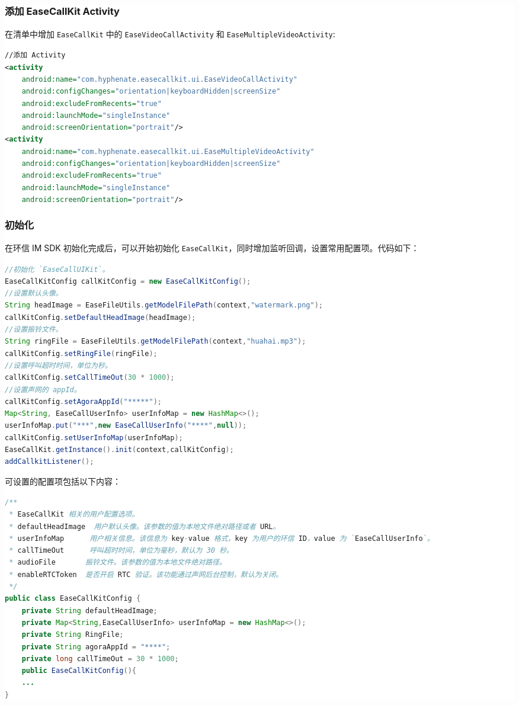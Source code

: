 ### 添加 EaseCallKit Activity

在清单中增加 `EaseCallKit` 中的 `EaseVideoCallActivity` 和 `EaseMultipleVideoActivity`:

```xml
//添加 Activity
<activity
    android:name="com.hyphenate.easecallkit.ui.EaseVideoCallActivity"
    android:configChanges="orientation|keyboardHidden|screenSize"
    android:excludeFromRecents="true"
    android:launchMode="singleInstance"
    android:screenOrientation="portrait"/>
<activity
    android:name="com.hyphenate.easecallkit.ui.EaseMultipleVideoActivity"
    android:configChanges="orientation|keyboardHidden|screenSize"
    android:excludeFromRecents="true"
    android:launchMode="singleInstance"
    android:screenOrientation="portrait"/>
```

### 初始化

在环信 IM SDK 初始化完成后，可以开始初始化 `EaseCallKit`，同时增加监听回调，设置常用配置项。代码如下：

```Java
//初始化 `EaseCallUIKit`。
EaseCallKitConfig callKitConfig = new EaseCallKitConfig();
//设置默认头像。
String headImage = EaseFileUtils.getModelFilePath(context,"watermark.png");
callKitConfig.setDefaultHeadImage(headImage);
//设置振铃文件。
String ringFile = EaseFileUtils.getModelFilePath(context,"huahai.mp3");
callKitConfig.setRingFile(ringFile);
//设置呼叫超时时间，单位为秒。
callKitConfig.setCallTimeOut(30 * 1000);
//设置声网的 appId。
callKitConfig.setAgoraAppId("*****");
Map<String, EaseCallUserInfo> userInfoMap = new HashMap<>();
userInfoMap.put("***",new EaseCallUserInfo("****",null));
callKitConfig.setUserInfoMap(userInfoMap);
EaseCallKit.getInstance().init(context,callKitConfig);
addCallkitListener();
```

可设置的配置项包括以下内容：

```Java
/**
 * EaseCallKit 相关的用户配置选项。
 * defaultHeadImage  用户默认头像。该参数的值为本地文件绝对路径或者 URL。
 * userInfoMap      用户相关信息。该信息为 key-value 格式，key 为用户的环信 ID，value 为 `EaseCallUserInfo`。
 * callTimeOut      呼叫超时时间，单位为毫秒，默认为 30 秒。
 * audioFile       振铃文件。该参数的值为本地文件绝对路径。
 * enableRTCToken  是否开启 RTC 验证。该功能通过声网后台控制，默认为关闭。
 */
public class EaseCallKitConfig {
    private String defaultHeadImage;
    private Map<String,EaseCallUserInfo> userInfoMap = new HashMap<>();
    private String RingFile;
    private String agoraAppId = "****";
    private long callTimeOut = 30 * 1000;
    public EaseCallKitConfig(){
    ...
}
```
